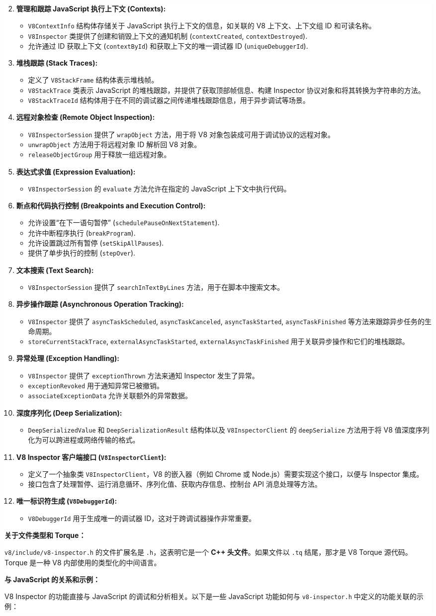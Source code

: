 2. **管理和跟踪 JavaScript 执行上下文 (Contexts):**
   - `V8ContextInfo` 结构体存储关于 JavaScript 执行上下文的信息，如关联的 V8 上下文、上下文组 ID 和可读名称。
   - `V8Inspector` 类提供了创建和销毁上下文的通知机制 (`contextCreated`, `contextDestroyed`).
   - 允许通过 ID 获取上下文 (`contextById`) 和获取上下文的唯一调试器 ID (`uniqueDebuggerId`).

3. **堆栈跟踪 (Stack Traces):**
   - 定义了 `V8StackFrame` 结构体表示堆栈帧。
   - `V8StackTrace` 类表示 JavaScript 的堆栈跟踪，并提供了获取顶部帧信息、构建 Inspector 协议对象和将其转换为字符串的方法。
   - `V8StackTraceId` 结构体用于在不同的调试器之间传递堆栈跟踪信息，用于异步调试等场景。

4. **远程对象检查 (Remote Object Inspection):**
   - `V8InspectorSession` 提供了 `wrapObject` 方法，用于将 V8 对象包装成可用于调试协议的远程对象。
   - `unwrapObject` 方法用于将远程对象 ID 解析回 V8 对象。
   - `releaseObjectGroup` 用于释放一组远程对象。

5. **表达式求值 (Expression Evaluation):**
   - `V8InspectorSession` 的 `evaluate` 方法允许在指定的 JavaScript 上下文中执行代码。

6. **断点和代码执行控制 (Breakpoints and Execution Control):**
   - 允许设置“在下一语句暂停” (`schedulePauseOnNextStatement`).
   - 允许中断程序执行 (`breakProgram`).
   - 允许设置跳过所有暂停 (`setSkipAllPauses`).
   - 提供了单步执行的控制 (`stepOver`).

7. **文本搜索 (Text Search):**
   - `V8InspectorSession` 提供了 `searchInTextByLines` 方法，用于在脚本中搜索文本。

8. **异步操作跟踪 (Asynchronous Operation Tracking):**
   - `V8Inspector` 提供了 `asyncTaskScheduled`, `asyncTaskCanceled`, `asyncTaskStarted`, `asyncTaskFinished` 等方法来跟踪异步任务的生命周期。
   - `storeCurrentStackTrace`, `externalAsyncTaskStarted`, `externalAsyncTaskFinished` 用于关联异步操作和它们的堆栈跟踪。

9. **异常处理 (Exception Handling):**
   - `V8Inspector` 提供了 `exceptionThrown` 方法来通知 Inspector 发生了异常。
   - `exceptionRevoked` 用于通知异常已被撤销。
   - `associateExceptionData` 允许关联额外的异常数据。

10. **深度序列化 (Deep Serialization):**
    - `DeepSerializedValue` 和 `DeepSerializationResult` 结构体以及 `V8InspectorClient` 的 `deepSerialize` 方法用于将 V8 值深度序列化为可以跨进程或网络传输的格式。

11. **V8 Inspector 客户端接口 (`V8InspectorClient`):**
    - 定义了一个抽象类 `V8InspectorClient`，V8 的嵌入器（例如 Chrome 或 Node.js）需要实现这个接口，以便与 Inspector 集成。
    - 接口包含了处理暂停、运行消息循环、序列化值、获取内存信息、控制台 API 消息处理等方法。

12. **唯一标识符生成 (`V8DebuggerId`):**
    - `V8DebuggerId` 用于生成唯一的调试器 ID，这对于跨调试器操作非常重要。

**关于文件类型和 Torque：**

`v8/include/v8-inspector.h` 的文件扩展名是 `.h`，这表明它是一个 **C++ 头文件**。如果文件以 `.tq` 结尾，那才是 V8 Torque 源代码。Torque 是一种 V8 内部使用的类型化的中间语言。

**与 JavaScript 的关系和示例：**

V8 Inspector 的功能直接与 JavaScript 的调试和分析相关。以下是一些 JavaScript 功能如何与 `v8-inspector.h` 中定义的功能关联的示例：
